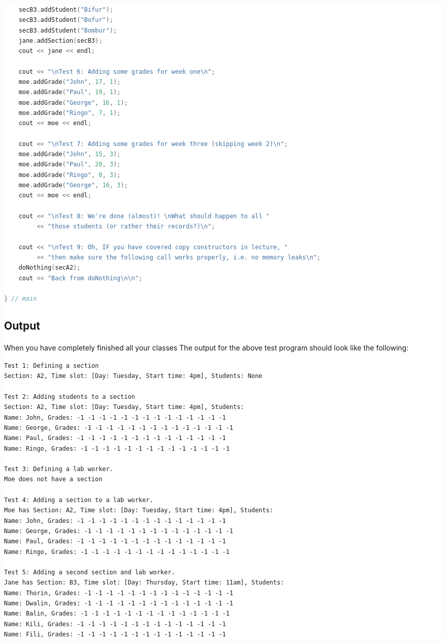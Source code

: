 ```c++
    secB3.addStudent("Bifur");
    secB3.addStudent("Bofur");
    secB3.addStudent("Bombur");
    jane.addSection(secB3);
    cout << jane << endl;

    cout << "\nTest 6: Adding some grades for week one\n";
    moe.addGrade("John", 17, 1);  
    moe.addGrade("Paul", 19, 1);  
    moe.addGrade("George", 16, 1);  
    moe.addGrade("Ringo", 7, 1);  
    cout << moe << endl;

    cout << "\nTest 7: Adding some grades for week three (skipping week 2)\n";
    moe.addGrade("John", 15, 3);  
    moe.addGrade("Paul", 20, 3);  
    moe.addGrade("Ringo", 0, 3);  
    moe.addGrade("George", 16, 3);  
    cout << moe << endl;

    cout << "\nTest 8: We're done (almost)! \nWhat should happen to all "
         << "those students (or rather their records?)\n";

    cout << "\nTest 9: Oh, IF you have covered copy constructors in lecture, "
         << "then make sure the following call works properly, i.e. no memory leaks\n";
    doNothing(secA2);
    cout << "Back from doNothing\n\n";

} // main
```
## Output
When you have completely finished all your classes The output for the above test program should look like the following:

```
Test 1: Defining a section
Section: A2, Time slot: [Day: Tuesday, Start time: 4pm], Students: None

Test 2: Adding students to a section
Section: A2, Time slot: [Day: Tuesday, Start time: 4pm], Students:
Name: John, Grades: -1 -1 -1 -1 -1 -1 -1 -1 -1 -1 -1 -1 -1 -1 
Name: George, Grades: -1 -1 -1 -1 -1 -1 -1 -1 -1 -1 -1 -1 -1 -1 
Name: Paul, Grades: -1 -1 -1 -1 -1 -1 -1 -1 -1 -1 -1 -1 -1 -1 
Name: Ringo, Grades: -1 -1 -1 -1 -1 -1 -1 -1 -1 -1 -1 -1 -1 -1 

Test 3: Defining a lab worker.
Moe does not have a section

Test 4: Adding a section to a lab worker.
Moe has Section: A2, Time slot: [Day: Tuesday, Start time: 4pm], Students:
Name: John, Grades: -1 -1 -1 -1 -1 -1 -1 -1 -1 -1 -1 -1 -1 -1 
Name: George, Grades: -1 -1 -1 -1 -1 -1 -1 -1 -1 -1 -1 -1 -1 -1 
Name: Paul, Grades: -1 -1 -1 -1 -1 -1 -1 -1 -1 -1 -1 -1 -1 -1 
Name: Ringo, Grades: -1 -1 -1 -1 -1 -1 -1 -1 -1 -1 -1 -1 -1 -1 

Test 5: Adding a second section and lab worker.
Jane has Section: B3, Time slot: [Day: Thursday, Start time: 11am], Students:
Name: Thorin, Grades: -1 -1 -1 -1 -1 -1 -1 -1 -1 -1 -1 -1 -1 -1 
Name: Dwalin, Grades: -1 -1 -1 -1 -1 -1 -1 -1 -1 -1 -1 -1 -1 -1 
Name: Balin, Grades: -1 -1 -1 -1 -1 -1 -1 -1 -1 -1 -1 -1 -1 -1 
Name: Kili, Grades: -1 -1 -1 -1 -1 -1 -1 -1 -1 -1 -1 -1 -1 -1 
Name: Fili, Grades: -1 -1 -1 -1 -1 -1 -1 -1 -1 -1 -1 -1 -1 -1 
```